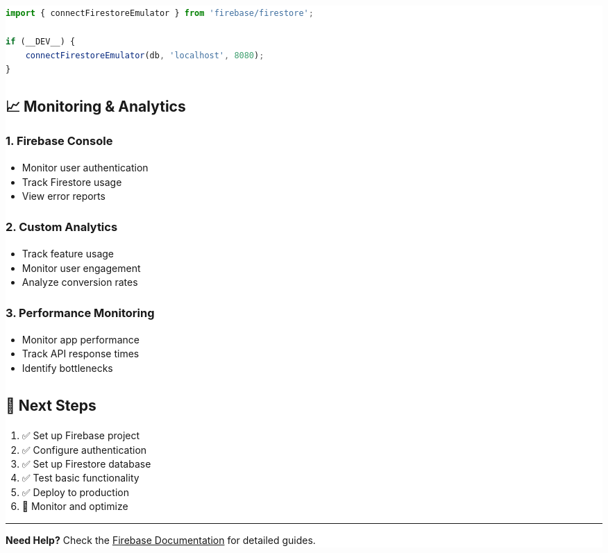 ```typescript
import { connectFirestoreEmulator } from 'firebase/firestore';

if (__DEV__) {
    connectFirestoreEmulator(db, 'localhost', 8080);
}
```

## 📈 Monitoring & Analytics

### 1. Firebase Console

- Monitor user authentication
- Track Firestore usage
- View error reports

### 2. Custom Analytics

- Track feature usage
- Monitor user engagement
- Analyze conversion rates

### 3. Performance Monitoring

- Monitor app performance
- Track API response times
- Identify bottlenecks

## 🎯 Next Steps

1. ✅ Set up Firebase project
2. ✅ Configure authentication
3. ✅ Set up Firestore database
4. ✅ Test basic functionality
5. ✅ Deploy to production
6. 🔄 Monitor and optimize

---

**Need Help?** Check the [Firebase Documentation](https://firebase.google.com/docs) for detailed guides.
